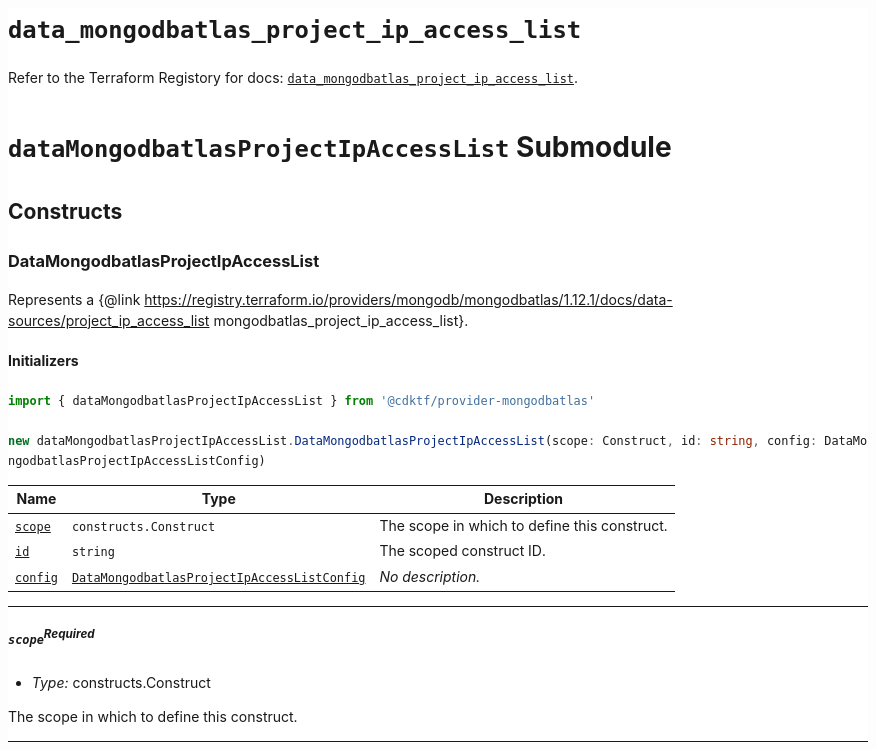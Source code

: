 # `data_mongodbatlas_project_ip_access_list`

Refer to the Terraform Registory for docs: [`data_mongodbatlas_project_ip_access_list`](https://registry.terraform.io/providers/mongodb/mongodbatlas/1.12.1/docs/data-sources/project_ip_access_list).

# `dataMongodbatlasProjectIpAccessList` Submodule <a name="`dataMongodbatlasProjectIpAccessList` Submodule" id="@cdktf/provider-mongodbatlas.dataMongodbatlasProjectIpAccessList"></a>

## Constructs <a name="Constructs" id="Constructs"></a>

### DataMongodbatlasProjectIpAccessList <a name="DataMongodbatlasProjectIpAccessList" id="@cdktf/provider-mongodbatlas.dataMongodbatlasProjectIpAccessList.DataMongodbatlasProjectIpAccessList"></a>

Represents a {@link https://registry.terraform.io/providers/mongodb/mongodbatlas/1.12.1/docs/data-sources/project_ip_access_list mongodbatlas_project_ip_access_list}.

#### Initializers <a name="Initializers" id="@cdktf/provider-mongodbatlas.dataMongodbatlasProjectIpAccessList.DataMongodbatlasProjectIpAccessList.Initializer"></a>

```typescript
import { dataMongodbatlasProjectIpAccessList } from '@cdktf/provider-mongodbatlas'

new dataMongodbatlasProjectIpAccessList.DataMongodbatlasProjectIpAccessList(scope: Construct, id: string, config: DataMongodbatlasProjectIpAccessListConfig)
```

| **Name** | **Type** | **Description** |
| --- | --- | --- |
| <code><a href="#@cdktf/provider-mongodbatlas.dataMongodbatlasProjectIpAccessList.DataMongodbatlasProjectIpAccessList.Initializer.parameter.scope">scope</a></code> | <code>constructs.Construct</code> | The scope in which to define this construct. |
| <code><a href="#@cdktf/provider-mongodbatlas.dataMongodbatlasProjectIpAccessList.DataMongodbatlasProjectIpAccessList.Initializer.parameter.id">id</a></code> | <code>string</code> | The scoped construct ID. |
| <code><a href="#@cdktf/provider-mongodbatlas.dataMongodbatlasProjectIpAccessList.DataMongodbatlasProjectIpAccessList.Initializer.parameter.config">config</a></code> | <code><a href="#@cdktf/provider-mongodbatlas.dataMongodbatlasProjectIpAccessList.DataMongodbatlasProjectIpAccessListConfig">DataMongodbatlasProjectIpAccessListConfig</a></code> | *No description.* |

---

##### `scope`<sup>Required</sup> <a name="scope" id="@cdktf/provider-mongodbatlas.dataMongodbatlasProjectIpAccessList.DataMongodbatlasProjectIpAccessList.Initializer.parameter.scope"></a>

- *Type:* constructs.Construct

The scope in which to define this construct.

---
